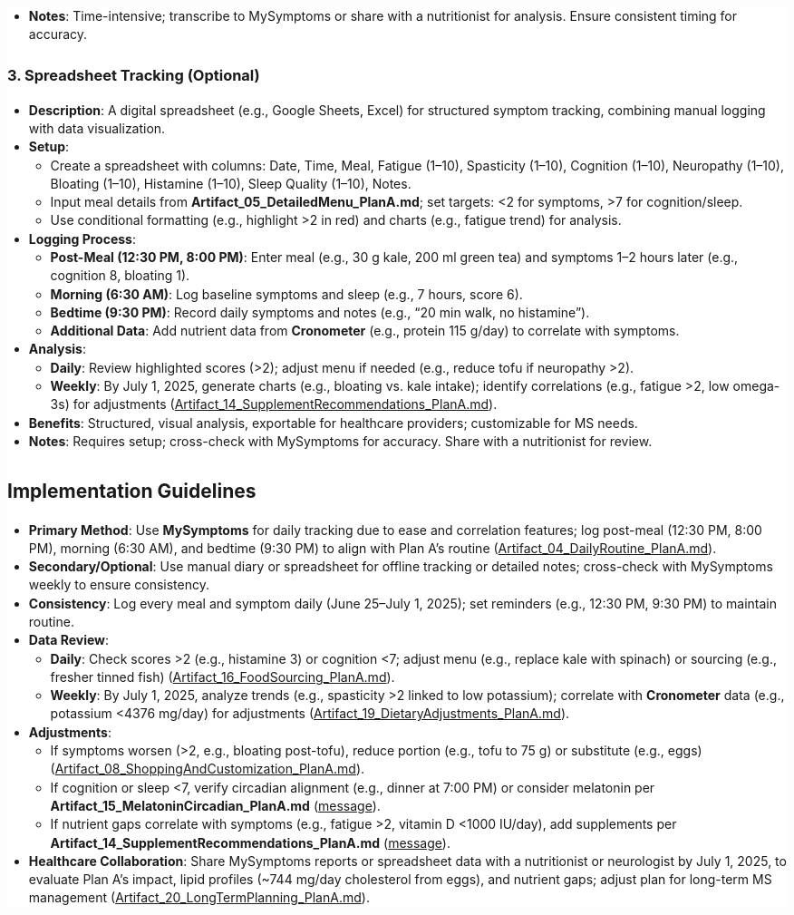 - **Notes**: Time-intensive; transcribe to MySymptoms or share with a nutritionist for analysis. Ensure consistent timing for accuracy.

### 3. Spreadsheet Tracking (Optional)
- **Description**: A digital spreadsheet (e.g., Google Sheets, Excel) for structured symptom tracking, combining manual logging with data visualization.
- **Setup**:
  - Create a spreadsheet with columns: Date, Time, Meal, Fatigue (1–10), Spasticity (1–10), Cognition (1–10), Neuropathy (1–10), Bloating (1–10), Histamine (1–10), Sleep Quality (1–10), Notes.
  - Input meal details from **Artifact_05_DetailedMenu_PlanA.md**; set targets: <2 for symptoms, >7 for cognition/sleep.
  - Use conditional formatting (e.g., highlight >2 in red) and charts (e.g., fatigue trend) for analysis.
- **Logging Process**:
  - **Post-Meal (12:30 PM, 8:00 PM)**: Enter meal (e.g., 30 g kale, 200 ml green tea) and symptoms 1–2 hours later (e.g., cognition 8, bloating 1).
  - **Morning (6:30 AM)**: Log baseline symptoms and sleep (e.g., 7 hours, score 6).
  - **Bedtime (9:30 PM)**: Record daily symptoms and notes (e.g., “20 min walk, no histamine”).
  - **Additional Data**: Add nutrient data from **Cronometer** (e.g., protein 115 g/day) to correlate with symptoms.
- **Analysis**:
  - **Daily**: Review highlighted scores (>2); adjust menu if needed (e.g., reduce tofu if neuropathy >2).
  - **Weekly**: By July 1, 2025, generate charts (e.g., bloating vs. kale intake); identify correlations (e.g., fatigue >2, low omega-3s) for adjustments ([Artifact_14_SupplementRecommendations_PlanA.md](https://github.com/xAI/Artifact_14_SupplementRecommendations_PlanA.md)).
- **Benefits**: Structured, visual analysis, exportable for healthcare providers; customizable for MS needs.
- **Notes**: Requires setup; cross-check with MySymptoms for accuracy. Share with a nutritionist for review.

## Implementation Guidelines
- **Primary Method**: Use **MySymptoms** for daily tracking due to ease and correlation features; log post-meal (12:30 PM, 8:00 PM), morning (6:30 AM), and bedtime (9:30 PM) to align with Plan A’s routine ([Artifact_04_DailyRoutine_PlanA.md](https://github.com/xAI/Artifact_04_DailyRoutine_PlanA.md)).
- **Secondary/Optional**: Use manual diary or spreadsheet for offline tracking or detailed notes; cross-check with MySymptoms weekly to ensure consistency.
- **Consistency**: Log every meal and symptom daily (June 25–July 1, 2025); set reminders (e.g., 12:30 PM, 9:30 PM) to maintain routine.
- **Data Review**:
  - **Daily**: Check scores >2 (e.g., histamine 3) or cognition <7; adjust menu (e.g., replace kale with spinach) or sourcing (e.g., fresher tinned fish) ([Artifact_16_FoodSourcing_PlanA.md](https://github.com/xAI/Artifact_16_FoodSourcing_PlanA.md)).
  - **Weekly**: By July 1, 2025, analyze trends (e.g., spasticity >2 linked to low potassium); correlate with **Cronometer** data (e.g., potassium <4376 mg/day) for adjustments ([Artifact_19_DietaryAdjustments_PlanA.md](https://github.com/xAI/Artifact_19_DietaryAdjustments_PlanA.md)).
- **Adjustments**:
  - If symptoms worsen (>2, e.g., bloating post-tofu), reduce portion (e.g., tofu to 75 g) or substitute (e.g., eggs) ([Artifact_08_ShoppingAndCustomization_PlanA.md](https://github.com/xAI/Artifact_08_ShoppingAndCustomization_PlanA.md)).
  - If cognition or sleep <7, verify circadian alignment (e.g., dinner at 7:00 PM) or consider melatonin per **Artifact_15_MelatoninCircadian_PlanA.md** ([message](#message-d0755e09-8e49-4a6d-9fb6-7b8c31d2aafd)).
  - If nutrient gaps correlate with symptoms (e.g., fatigue >2, vitamin D <1000 IU/day), add supplements per **Artifact_14_SupplementRecommendations_PlanA.md** ([message](#message-4327a6b3-0da6-4db9-95c3-b99b88abf635)).
- **Healthcare Collaboration**: Share MySymptoms reports or spreadsheet data with a nutritionist or neurologist by July 1, 2025, to evaluate Plan A’s impact, lipid profiles (~744 mg/day cholesterol from eggs), and nutrient gaps; adjust plan for long-term MS management ([Artifact_20_LongTermPlanning_PlanA.md](https://github.com/xAI/Artifact_20_LongTermPlanning_PlanA.md)).
